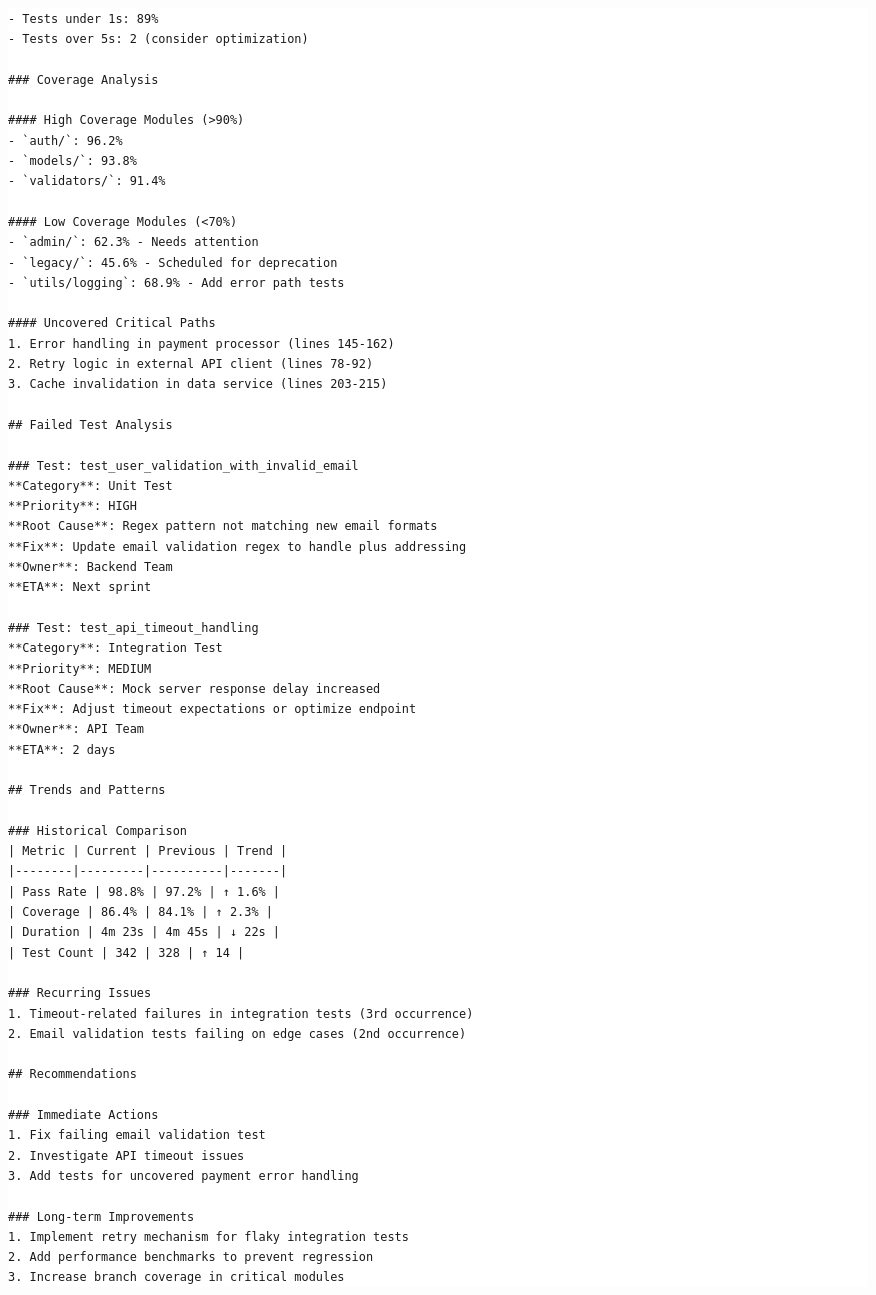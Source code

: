   ```
- Tests under 1s: 89%
- Tests over 5s: 2 (consider optimization)

### Coverage Analysis

#### High Coverage Modules (>90%)
- `auth/`: 96.2%
- `models/`: 93.8%
- `validators/`: 91.4%

#### Low Coverage Modules (<70%)
- `admin/`: 62.3% - Needs attention
- `legacy/`: 45.6% - Scheduled for deprecation
- `utils/logging`: 68.9% - Add error path tests

#### Uncovered Critical Paths
1. Error handling in payment processor (lines 145-162)
2. Retry logic in external API client (lines 78-92)
3. Cache invalidation in data service (lines 203-215)

## Failed Test Analysis

### Test: test_user_validation_with_invalid_email
**Category**: Unit Test
**Priority**: HIGH
**Root Cause**: Regex pattern not matching new email formats
**Fix**: Update email validation regex to handle plus addressing
**Owner**: Backend Team
**ETA**: Next sprint

### Test: test_api_timeout_handling
**Category**: Integration Test
**Priority**: MEDIUM
**Root Cause**: Mock server response delay increased
**Fix**: Adjust timeout expectations or optimize endpoint
**Owner**: API Team
**ETA**: 2 days

## Trends and Patterns

### Historical Comparison
| Metric | Current | Previous | Trend |
|--------|---------|----------|-------|
| Pass Rate | 98.8% | 97.2% | ↑ 1.6% |
| Coverage | 86.4% | 84.1% | ↑ 2.3% |
| Duration | 4m 23s | 4m 45s | ↓ 22s |
| Test Count | 342 | 328 | ↑ 14 |

### Recurring Issues
1. Timeout-related failures in integration tests (3rd occurrence)
2. Email validation tests failing on edge cases (2nd occurrence)

## Recommendations

### Immediate Actions
1. Fix failing email validation test
2. Investigate API timeout issues
3. Add tests for uncovered payment error handling

### Long-term Improvements
1. Implement retry mechanism for flaky integration tests
2. Add performance benchmarks to prevent regression
3. Increase branch coverage in critical modules
  ```